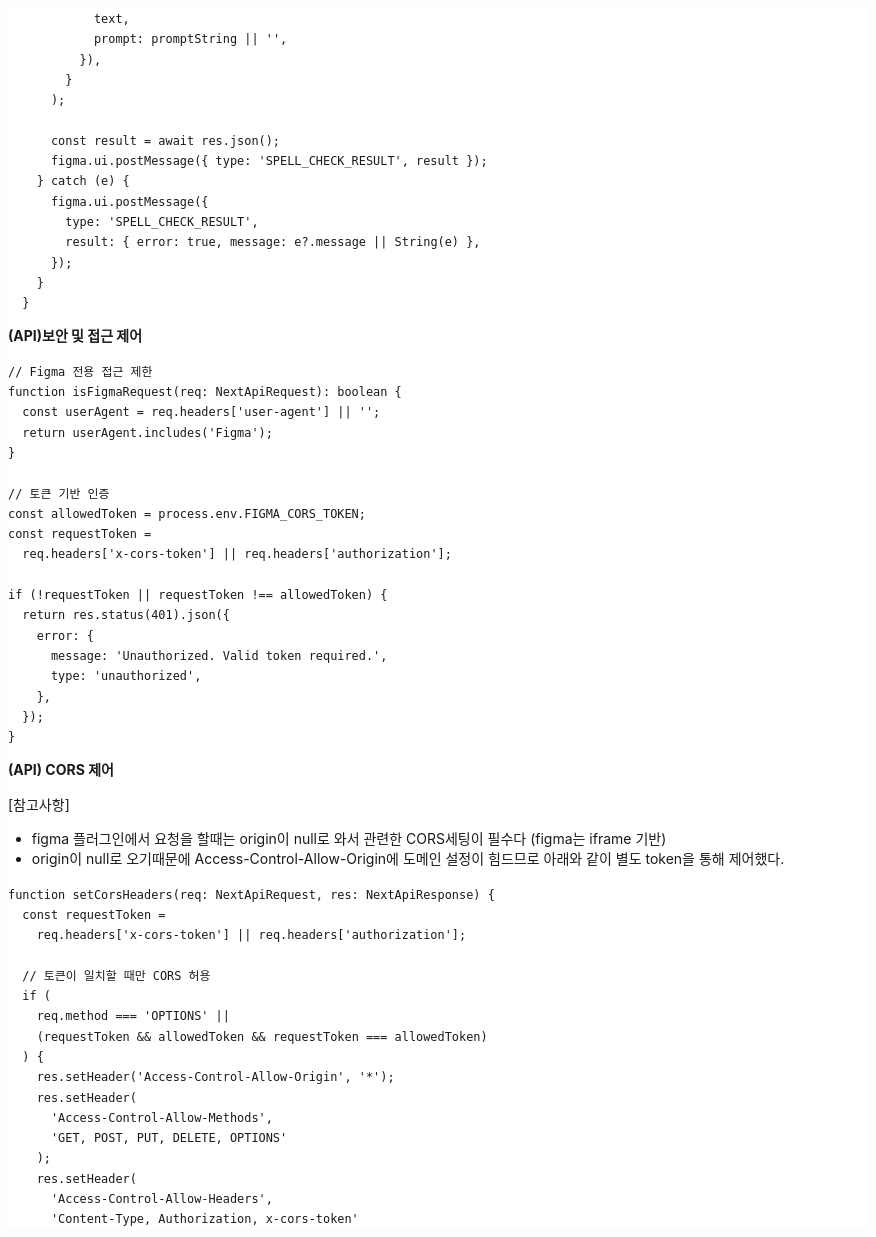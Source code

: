 ```tsx
            text,
            prompt: promptString || '',
          }),
        }
      );

      const result = await res.json();
      figma.ui.postMessage({ type: 'SPELL_CHECK_RESULT', result });
    } catch (e) {
      figma.ui.postMessage({
        type: 'SPELL_CHECK_RESULT',
        result: { error: true, message: e?.message || String(e) },
      });
    }
  }
```

**(API)보안 및 접근 제어**

```tsx
// Figma 전용 접근 제한
function isFigmaRequest(req: NextApiRequest): boolean {
  const userAgent = req.headers['user-agent'] || '';
  return userAgent.includes('Figma');
}

// 토큰 기반 인증
const allowedToken = process.env.FIGMA_CORS_TOKEN;
const requestToken =
  req.headers['x-cors-token'] || req.headers['authorization'];

if (!requestToken || requestToken !== allowedToken) {
  return res.status(401).json({
    error: {
      message: 'Unauthorized. Valid token required.',
      type: 'unauthorized',
    },
  });
}
```

**(API) CORS 제어**

[참고사항]

- figma 플러그인에서 요청을 할때는 origin이 null로 와서 관련한 CORS세팅이 필수다 (figma는 iframe 기반)
- origin이 null로 오기때문에 Access-Control-Allow-Origin에 도메인 설정이 힘드므로 아래와 같이 별도 token을 통해 제어했다.

```tsx
function setCorsHeaders(req: NextApiRequest, res: NextApiResponse) {
  const requestToken =
    req.headers['x-cors-token'] || req.headers['authorization'];

  // 토큰이 일치할 때만 CORS 허용
  if (
    req.method === 'OPTIONS' ||
    (requestToken && allowedToken && requestToken === allowedToken)
  ) {
    res.setHeader('Access-Control-Allow-Origin', '*');
    res.setHeader(
      'Access-Control-Allow-Methods',
      'GET, POST, PUT, DELETE, OPTIONS'
    );
    res.setHeader(
      'Access-Control-Allow-Headers',
      'Content-Type, Authorization, x-cors-token'
```